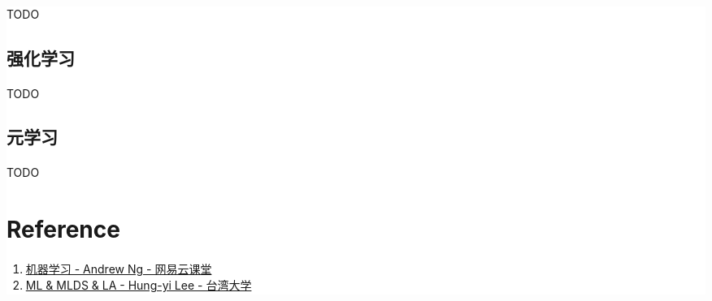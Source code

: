 TODO

## 强化学习

TODO

## 元学习

TODO

# Reference

1. [机器学习 - Andrew Ng - 网易云课堂](https://study.163.com/course/courseLearn.htm?courseId=1004570029)
2. [ML & MLDS & LA - Hung-yi Lee - 台湾大学](http://speech.ee.ntu.edu.tw/~tlkagk/courses.html)
